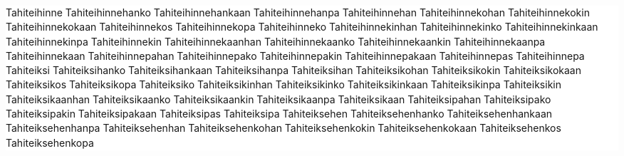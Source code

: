 Tahiteihinne
Tahiteihinnehanko
Tahiteihinnehankaan
Tahiteihinnehanpa
Tahiteihinnehan
Tahiteihinnekohan
Tahiteihinnekokin
Tahiteihinnekokaan
Tahiteihinnekos
Tahiteihinnekopa
Tahiteihinneko
Tahiteihinnekinhan
Tahiteihinnekinko
Tahiteihinnekinkaan
Tahiteihinnekinpa
Tahiteihinnekin
Tahiteihinnekaanhan
Tahiteihinnekaanko
Tahiteihinnekaankin
Tahiteihinnekaanpa
Tahiteihinnekaan
Tahiteihinnepahan
Tahiteihinnepako
Tahiteihinnepakin
Tahiteihinnepakaan
Tahiteihinnepas
Tahiteihinnepa
Tahiteiksi
Tahiteiksihanko
Tahiteiksihankaan
Tahiteiksihanpa
Tahiteiksihan
Tahiteiksikohan
Tahiteiksikokin
Tahiteiksikokaan
Tahiteiksikos
Tahiteiksikopa
Tahiteiksiko
Tahiteiksikinhan
Tahiteiksikinko
Tahiteiksikinkaan
Tahiteiksikinpa
Tahiteiksikin
Tahiteiksikaanhan
Tahiteiksikaanko
Tahiteiksikaankin
Tahiteiksikaanpa
Tahiteiksikaan
Tahiteiksipahan
Tahiteiksipako
Tahiteiksipakin
Tahiteiksipakaan
Tahiteiksipas
Tahiteiksipa
Tahiteiksehen
Tahiteiksehenhanko
Tahiteiksehenhankaan
Tahiteiksehenhanpa
Tahiteiksehenhan
Tahiteiksehenkohan
Tahiteiksehenkokin
Tahiteiksehenkokaan
Tahiteiksehenkos
Tahiteiksehenkopa